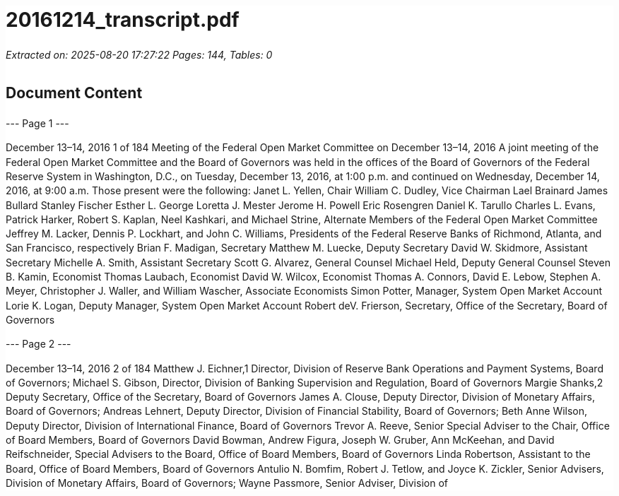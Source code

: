 # 20161214_transcript.pdf

*Extracted on: 2025-08-20 17:27:22*
*Pages: 144, Tables: 0*

## Document Content

--- Page 1 ---

December 13–14, 2016 1 of 184
Meeting of the Federal Open Market Committee on
December 13–14, 2016
A joint meeting of the Federal Open Market Committee and the Board of Governors was
held in the offices of the Board of Governors of the Federal Reserve System in Washington,
D.C., on Tuesday, December 13, 2016, at 1:00 p.m. and continued on Wednesday, December 14,
2016, at 9:00 a.m. Those present were the following:
Janet L. Yellen, Chair
William C. Dudley, Vice Chairman
Lael Brainard
James Bullard
Stanley Fischer
Esther L. George
Loretta J. Mester
Jerome H. Powell
Eric Rosengren
Daniel K. Tarullo
Charles L. Evans, Patrick Harker, Robert S. Kaplan, Neel Kashkari, and Michael Strine,
Alternate Members of the Federal Open Market Committee
Jeffrey M. Lacker, Dennis P. Lockhart, and John C. Williams, Presidents of the Federal
Reserve Banks of Richmond, Atlanta, and San Francisco, respectively
Brian F. Madigan, Secretary
Matthew M. Luecke, Deputy Secretary
David W. Skidmore, Assistant Secretary
Michelle A. Smith, Assistant Secretary
Scott G. Alvarez, General Counsel
Michael Held, Deputy General Counsel
Steven B. Kamin, Economist
Thomas Laubach, Economist
David W. Wilcox, Economist
Thomas A. Connors, David E. Lebow, Stephen A. Meyer, Christopher J. Waller, and
William Wascher, Associate Economists
Simon Potter, Manager, System Open Market Account
Lorie K. Logan, Deputy Manager, System Open Market Account
Robert deV. Frierson, Secretary, Office of the Secretary, Board of Governors

--- Page 2 ---

December 13–14, 2016 2 of 184
Matthew J. Eichner,1 Director, Division of Reserve Bank Operations and Payment
Systems, Board of Governors; Michael S. Gibson, Director, Division of Banking
Supervision and Regulation, Board of Governors
Margie Shanks,2 Deputy Secretary, Office of the Secretary, Board of Governors
James A. Clouse, Deputy Director, Division of Monetary Affairs, Board of Governors;
Andreas Lehnert, Deputy Director, Division of Financial Stability, Board of Governors;
Beth Anne Wilson, Deputy Director, Division of International Finance, Board of
Governors
Trevor A. Reeve, Senior Special Adviser to the Chair, Office of Board Members, Board
of Governors
David Bowman, Andrew Figura, Joseph W. Gruber, Ann McKeehan, and David
Reifschneider, Special Advisers to the Board, Office of Board Members, Board of
Governors
Linda Robertson, Assistant to the Board, Office of Board Members, Board of Governors
Antulio N. Bomfim, Robert J. Tetlow, and Joyce K. Zickler, Senior Advisers, Division of
Monetary Affairs, Board of Governors; Wayne Passmore, Senior Adviser, Division of